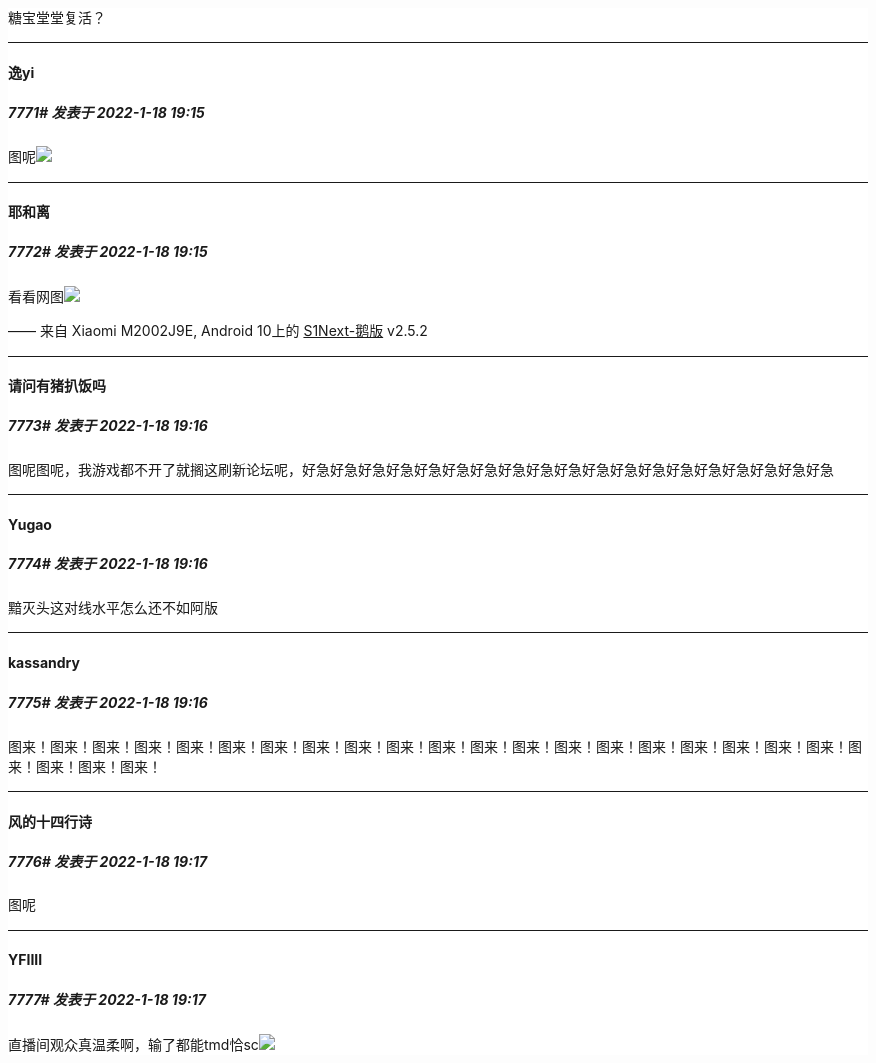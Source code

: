 糖宝堂堂复活？



*****

####  逸yi  
##### 7771#       发表于 2022-1-18 19:15

图呢<img src="https://static.saraba1st.com/image/smiley/face2017/051.png" referrerpolicy="no-referrer">

*****

####  耶和离  
##### 7772#       发表于 2022-1-18 19:15

看看网图<img src="https://static.saraba1st.com/image/smiley/face2017/078.png" referrerpolicy="no-referrer">

—— 来自 Xiaomi M2002J9E, Android 10上的 [S1Next-鹅版](https://github.com/ykrank/S1-Next/releases) v2.5.2

*****

####  请问有猪扒饭吗  
##### 7773#       发表于 2022-1-18 19:16

图呢图呢，我游戏都不开了就搁这刷新论坛呢，好急好急好急好急好急好急好急好急好急好急好急好急好急好急好急好急好急好急好急

*****

####  Yugao  
##### 7774#       发表于 2022-1-18 19:16

黯灭头这对线水平怎么还不如阿版

*****

####  kassandry  
##### 7775#       发表于 2022-1-18 19:16

图来！图来！图来！图来！图来！图来！图来！图来！图来！图来！图来！图来！图来！图来！图来！图来！图来！图来！图来！图来！图来！图来！图来！图来！

*****

####  风的十四行诗  
##### 7776#       发表于 2022-1-18 19:17

图呢

*****

####  YFIIII  
##### 7777#       发表于 2022-1-18 19:17

直播间观众真温柔啊，输了都能tmd恰sc<img src="https://static.saraba1st.com/image/smiley/face2017/051.png" referrerpolicy="no-referrer">
